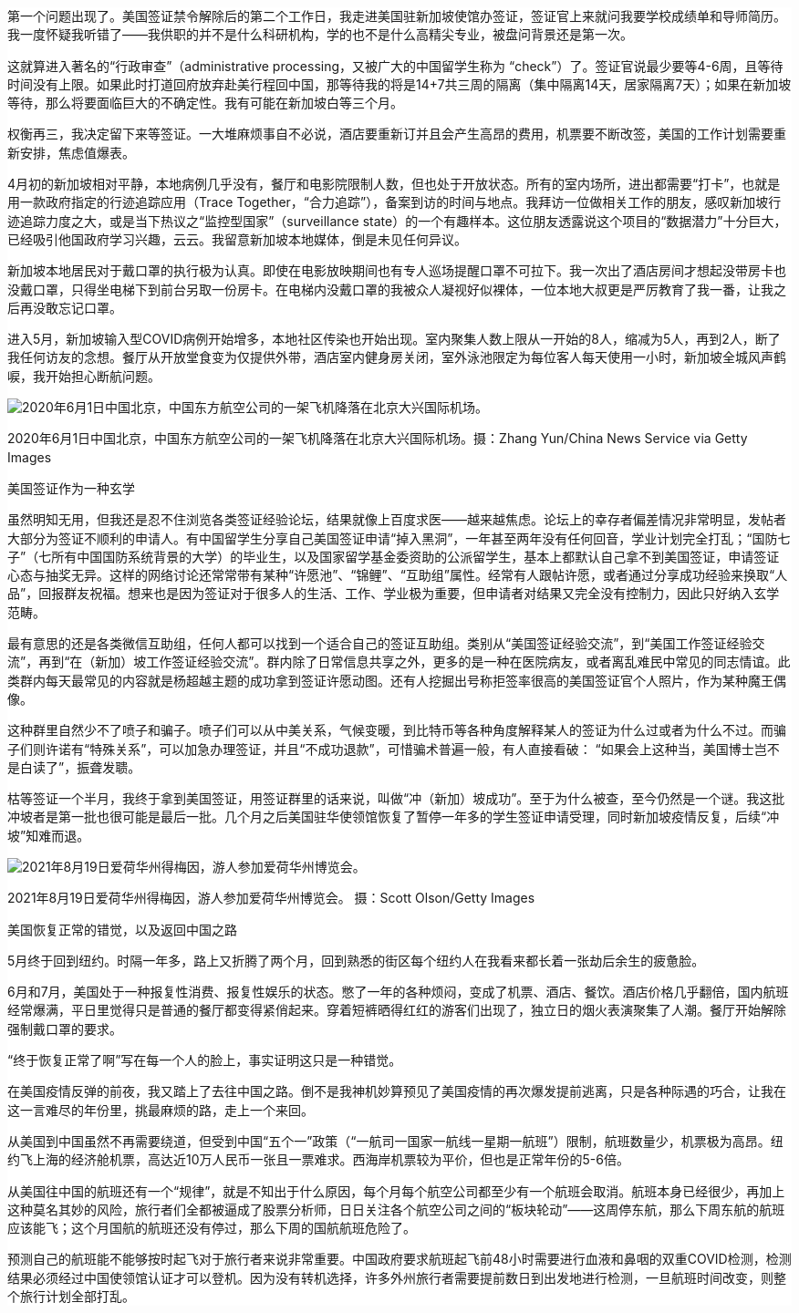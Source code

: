 第一个问题出现了。美国签证禁令解除后的第二个工作日，我走进美国驻新加坡使馆办签证，签证官上来就问我要学校成绩单和导师简历。我一度怀疑我听错了——我供职的并不是什么科研机构，学的也不是什么高精尖专业，被盘问背景还是第一次。

这就算进入著名的“行政审查”（administrative processing，又被广大的中国留学生称为 “check”）了。签证官说最少要等4-6周，且等待时间没有上限。如果此时打道回府放弃赴美行程回中国，那等待我的将是14+7共三周的隔离（集中隔离14天，居家隔离7天）；如果在新加坡等待，那么将要面临巨大的不确定性。我有可能在新加坡白等三个月。

权衡再三，我决定留下来等签证。一大堆麻烦事自不必说，酒店要重新订并且会产生高昂的费用，机票要不断改签，美国的工作计划需要重新安排，焦虑值爆表。

4月初的新加坡相对平静，本地病例几乎没有，餐厅和电影院限制人数，但也处于开放状态。所有的室内场所，进出都需要“打卡”，也就是用一款政府指定的行迹追踪应用（Trace Together，“合力追踪”），备案到访的时间与地点。我拜访一位做相关工作的朋友，感叹新加坡行迹追踪力度之大，或是当下热议之“监控型国家”（surveillance state）的一个有趣样本。这位朋友透露说这个项目的“数据潜力”十分巨大，已经吸引他国政府学习兴趣，云云。我留意新加坡本地媒体，倒是未见任何异议。

新加坡本地居民对于戴口罩的执行极为认真。即使在电影放映期间也有专人巡场提醒口罩不可拉下。我一次出了酒店房间才想起没带房卡也没戴口罩，只得坐电梯下到前台另取一份房卡。在电梯内没戴口罩的我被众人凝视好似裸体，一位本地大叔更是严厉教育了我一番，让我之后再没敢忘记口罩。

进入5月，新加坡输入型COVID病例开始增多，本地社区传染也开始出现。室内聚集人数上限从一开始的8人，缩减为5人，再到2人，断了我任何访友的念想。餐厅从开放堂食变为仅提供外带，酒店室内健身房关闭，室外泳池限定为每位客人每天使用一小时，新加坡全城风声鹤唳，我开始担心断航问题。

![2020年6月1日中国北京，中国东方航空公司的一架飞机降落在北京大兴国际机场。](https://images.weserv.nl/?url=https%3A//d32kak7w9u5ewj.cloudfront.net/media/image/2021/10/2e51234443a745549944785b68799a2b.jpg%3FimageView2/1/w/1080/h/720/format/jpg)

2020年6月1日中国北京，中国东方航空公司的一架飞机降落在北京大兴国际机场。摄：Zhang Yun/China News Service via Getty Images

美国签证作为一种玄学

虽然明知无用，但我还是忍不住浏览各类签证经验论坛，结果就像上百度求医——越来越焦虑。论坛上的幸存者偏差情况非常明显，发帖者大部分为签证不顺利的申请人。有中国留学生分享自己美国签证申请“掉入黑洞”，一年甚至两年没有任何回音，学业计划完全打乱；“国防七子”（七所有中国国防系统背景的大学）的毕业生，以及国家留学基金委资助的公派留学生，基本上都默认自己拿不到美国签证，申请签证心态与抽奖无异。这样的网络讨论还常常带有某种“许愿池”、“锦鲤”、“互助组”属性。经常有人跟帖许愿，或者通过分享成功经验来换取“人品”，回报群友祝福。想来也是因为签证对于很多人的生活、工作、学业极为重要，但申请者对结果又完全没有控制力，因此只好纳入玄学范畴。

最有意思的还是各类微信互助组，任何人都可以找到一个适合自己的签证互助组。类别从“美国签证经验交流”，到“美国工作签证经验交流”，再到“在（新加）坡工作签证经验交流”。群内除了日常信息共享之外，更多的是一种在医院病友，或者离乱难民中常见的同志情谊。此类群内每天最常见的内容就是杨超越主题的成功拿到签证许愿动图。还有人挖掘出号称拒签率很高的美国签证官个人照片，作为某种魔王偶像。

这种群里自然少不了喷子和骗子。喷子们可以从中美关系，气候变暖，到比特币等各种角度解释某人的签证为什么过或者为什么不过。而骗子们则许诺有“特殊关系”，可以加急办理签证，并且“不成功退款”，可惜骗术普遍一般，有人直接看破： “如果会上这种当，美国博士岂不是白读了”，振聋发聩。

枯等签证一个半月，我终于拿到美国签证，用签证群里的话来说，叫做“冲（新加）坡成功”。至于为什么被查，至今仍然是一个谜。我这批冲坡者是第一批也很可能是最后一批。几个月之后美国驻华使领馆恢复了暂停一年多的学生签证申请受理，同时新加坡疫情反复，后续“冲坡”知难而退。

![2021年8月19日爱荷华州得梅因，游人参加爱荷华州博览会。 ](https://images.weserv.nl/?url=https%3A//d32kak7w9u5ewj.cloudfront.net/media/image/2021/10/3bbd7ce4994344bca37f74ed5a970bfc.jpg%3FimageView2/1/w/1080/h/720/format/jpg)

2021年8月19日爱荷华州得梅因，游人参加爱荷华州博览会。 摄：Scott Olson/Getty Images

美国恢复正常的错觉，以及返回中国之路

5月终于回到纽约。时隔一年多，路上又折腾了两个月，回到熟悉的街区每个纽约人在我看来都长着一张劫后余生的疲惫脸。

6月和7月，美国处于一种报复性消费、报复性娱乐的状态。憋了一年的各种烦闷，变成了机票、酒店、餐饮。酒店价格几乎翻倍，国内航班经常爆满，平日里觉得只是普通的餐厅都变得紧俏起来。穿着短裤晒得红红的游客们出现了，独立日的烟火表演聚集了人潮。餐厅开始解除强制戴口罩的要求。

“终于恢复正常了啊”写在每一个人的脸上，事实证明这只是一种错觉。

在美国疫情反弹的前夜，我又踏上了去往中国之路。倒不是我神机妙算预见了美国疫情的再次爆发提前逃离，只是各种际遇的巧合，让我在这一言难尽的年份里，挑最麻烦的路，走上一个来回。

从美国到中国虽然不再需要绕道，但受到中国“五个一”政策（“一航司一国家一航线一星期一航班”）限制，航班数量少，机票极为高昂。纽约飞上海的经济舱机票，高达近10万人民币一张且一票难求。西海岸机票较为平价，但也是正常年份的5-6倍。

从美国往中国的航班还有一个“规律”，就是不知出于什么原因，每个月每个航空公司都至少有一个航班会取消。航班本身已经很少，再加上这种莫名其妙的风险，旅行者们全都被逼成了股票分析师，日日关注各个航空公司之间的“板块轮动”——这周停东航，那么下周东航的航班应该能飞；这个月国航的航班还没有停过，那么下周的国航航班危险了。

预测自己的航班能不能够按时起飞对于旅行者来说非常重要。中国政府要求航班起飞前48小时需要进行血液和鼻咽的双重COVID检测，检测结果必须经过中国使领馆认证才可以登机。因为没有转机选择，许多外州旅行者需要提前数日到出发地进行检测，一旦航班时间改变，则整个旅行计划全部打乱。
